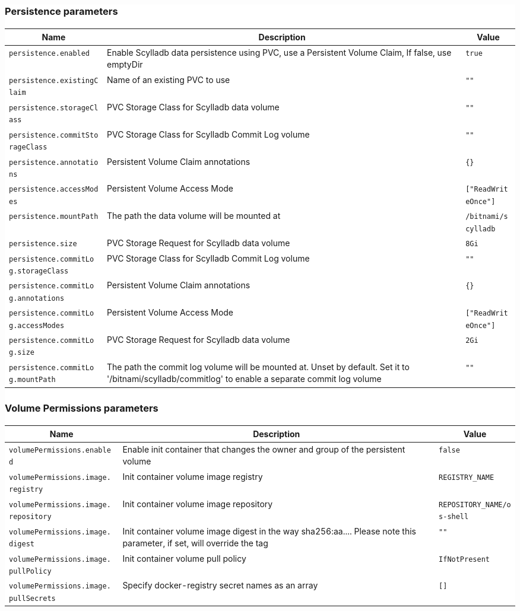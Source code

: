 ### Persistence parameters

| Name                                 | Description                                                                                                                                         | Value               |
| ------------------------------------ | --------------------------------------------------------------------------------------------------------------------------------------------------- | ------------------- |
| `persistence.enabled`                | Enable Scylladb data persistence using PVC, use a Persistent Volume Claim, If false, use emptyDir                                                   | `true`              |
| `persistence.existingClaim`          | Name of an existing PVC to use                                                                                                                      | `""`                |
| `persistence.storageClass`           | PVC Storage Class for Scylladb data volume                                                                                                          | `""`                |
| `persistence.commitStorageClass`     | PVC Storage Class for Scylladb Commit Log volume                                                                                                    | `""`                |
| `persistence.annotations`            | Persistent Volume Claim annotations                                                                                                                 | `{}`                |
| `persistence.accessModes`            | Persistent Volume Access Mode                                                                                                                       | `["ReadWriteOnce"]` |
| `persistence.mountPath`              | The path the data volume will be mounted at                                                                                                         | `/bitnami/scylladb` |
| `persistence.size`                   | PVC Storage Request for Scylladb data volume                                                                                                        | `8Gi`               |
| `persistence.commitLog.storageClass` | PVC Storage Class for Scylladb Commit Log volume                                                                                                    | `""`                |
| `persistence.commitLog.annotations`  | Persistent Volume Claim annotations                                                                                                                 | `{}`                |
| `persistence.commitLog.accessModes`  | Persistent Volume Access Mode                                                                                                                       | `["ReadWriteOnce"]` |
| `persistence.commitLog.size`         | PVC Storage Request for Scylladb data volume                                                                                                        | `2Gi`               |
| `persistence.commitLog.mountPath`    | The path the commit log volume will be mounted at. Unset by default. Set it to '/bitnami/scylladb/commitlog' to enable a separate commit log volume | `""`                |

### Volume Permissions parameters

| Name                                               | Description                                                                                                                                                                                                                                           | Value                      |
| -------------------------------------------------- | ----------------------------------------------------------------------------------------------------------------------------------------------------------------------------------------------------------------------------------------------------- | -------------------------- |
| `volumePermissions.enabled`                        | Enable init container that changes the owner and group of the persistent volume                                                                                                                                                                       | `false`                    |
| `volumePermissions.image.registry`                 | Init container volume image registry                                                                                                                                                                                                                  | `REGISTRY_NAME`            |
| `volumePermissions.image.repository`               | Init container volume image repository                                                                                                                                                                                                                | `REPOSITORY_NAME/os-shell` |
| `volumePermissions.image.digest`                   | Init container volume image digest in the way sha256:aa.... Please note this parameter, if set, will override the tag                                                                                                                                 | `""`                       |
| `volumePermissions.image.pullPolicy`               | Init container volume pull policy                                                                                                                                                                                                                     | `IfNotPresent`             |
| `volumePermissions.image.pullSecrets`              | Specify docker-registry secret names as an array                                                                                                                                                                                                      | `[]`                       |